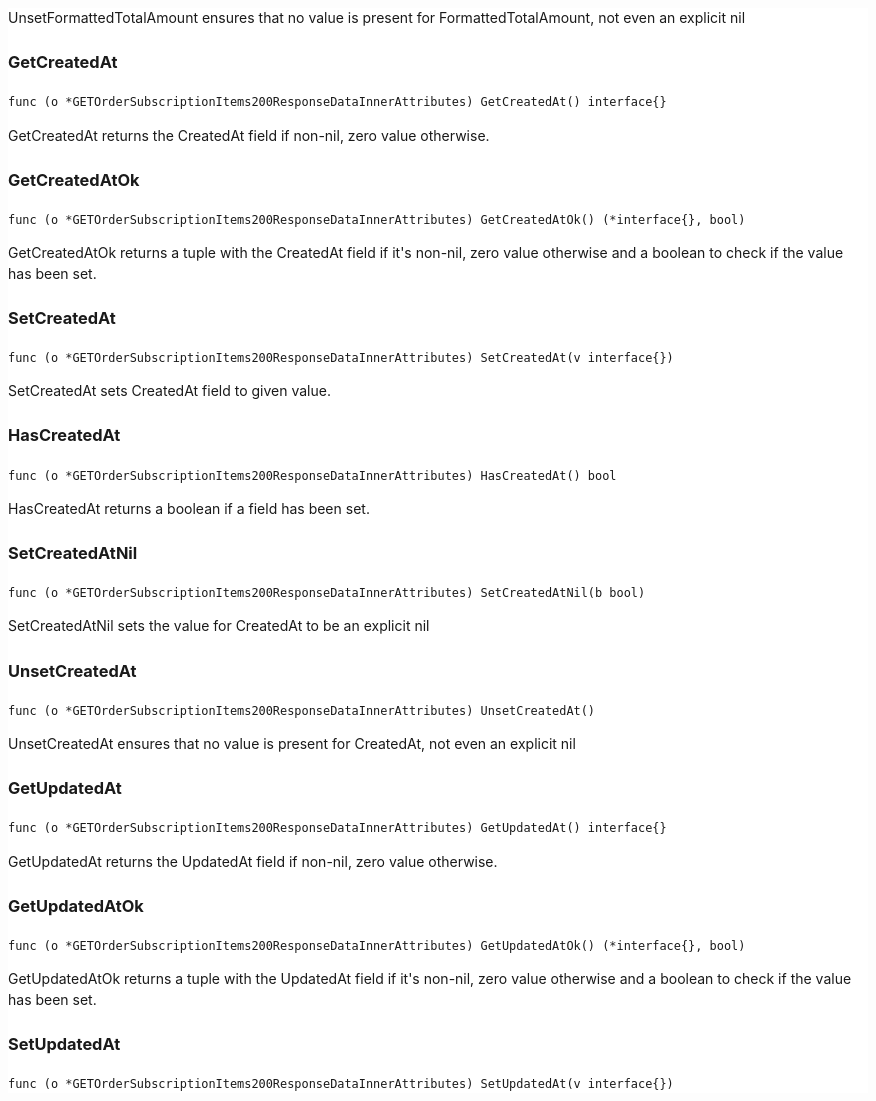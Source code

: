 UnsetFormattedTotalAmount ensures that no value is present for FormattedTotalAmount, not even an explicit nil
### GetCreatedAt

`func (o *GETOrderSubscriptionItems200ResponseDataInnerAttributes) GetCreatedAt() interface{}`

GetCreatedAt returns the CreatedAt field if non-nil, zero value otherwise.

### GetCreatedAtOk

`func (o *GETOrderSubscriptionItems200ResponseDataInnerAttributes) GetCreatedAtOk() (*interface{}, bool)`

GetCreatedAtOk returns a tuple with the CreatedAt field if it's non-nil, zero value otherwise
and a boolean to check if the value has been set.

### SetCreatedAt

`func (o *GETOrderSubscriptionItems200ResponseDataInnerAttributes) SetCreatedAt(v interface{})`

SetCreatedAt sets CreatedAt field to given value.

### HasCreatedAt

`func (o *GETOrderSubscriptionItems200ResponseDataInnerAttributes) HasCreatedAt() bool`

HasCreatedAt returns a boolean if a field has been set.

### SetCreatedAtNil

`func (o *GETOrderSubscriptionItems200ResponseDataInnerAttributes) SetCreatedAtNil(b bool)`

 SetCreatedAtNil sets the value for CreatedAt to be an explicit nil

### UnsetCreatedAt
`func (o *GETOrderSubscriptionItems200ResponseDataInnerAttributes) UnsetCreatedAt()`

UnsetCreatedAt ensures that no value is present for CreatedAt, not even an explicit nil
### GetUpdatedAt

`func (o *GETOrderSubscriptionItems200ResponseDataInnerAttributes) GetUpdatedAt() interface{}`

GetUpdatedAt returns the UpdatedAt field if non-nil, zero value otherwise.

### GetUpdatedAtOk

`func (o *GETOrderSubscriptionItems200ResponseDataInnerAttributes) GetUpdatedAtOk() (*interface{}, bool)`

GetUpdatedAtOk returns a tuple with the UpdatedAt field if it's non-nil, zero value otherwise
and a boolean to check if the value has been set.

### SetUpdatedAt

`func (o *GETOrderSubscriptionItems200ResponseDataInnerAttributes) SetUpdatedAt(v interface{})`

